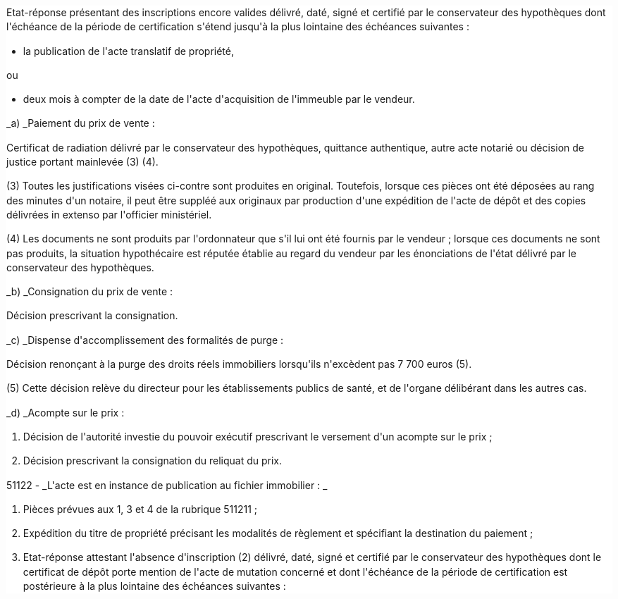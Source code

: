 Etat-réponse présentant des inscriptions encore valides délivré, daté, signé et certifié par le conservateur des hypothèques
dont l'échéance de la période de certification s'étend jusqu'à la plus lointaine des échéances suivantes :

- la publication de l'acte translatif de propriété, 

ou

- deux mois à compter de la date de l'acte d'acquisition de l'immeuble par le vendeur. 

_a) _Paiement du prix de vente : 

Certificat de radiation délivré par le conservateur des hypothèques, quittance authentique, autre acte notarié ou décision de
justice portant mainlevée (3) (4).

(3) Toutes les justifications visées ci-contre sont produites en original. Toutefois, lorsque ces pièces ont été déposées au
rang des minutes d'un notaire, il peut être suppléé aux originaux par production d'une expédition de l'acte de dépôt et des
copies délivrées in extenso par l'officier ministériel.

(4) Les documents ne sont produits par l'ordonnateur que s'il lui ont été fournis par le vendeur ; lorsque ces documents ne
sont pas produits, la situation hypothécaire est réputée établie au regard du vendeur par les énonciations de l'état délivré
par le conservateur des hypothèques.

_b) _Consignation du prix de vente : 

Décision prescrivant la consignation. 

_c) _Dispense d'accomplissement des formalités de purge : 

Décision renonçant à la purge des droits réels immobiliers lorsqu'ils n'excèdent pas 7 700 euros (5).

(5) Cette décision relève du directeur pour les établissements publics de santé, et de l'organe délibérant dans les autres
cas.

_d) _Acompte sur le prix : 

1. Décision de l'autorité investie du pouvoir exécutif prescrivant le versement d'un acompte sur le prix ; 

2. Décision prescrivant la consignation du reliquat du prix. 

51122 - 
  _L'acte est en instance de publication au fichier immobilier : _

1. Pièces prévues aux 1, 3 et 4 de la rubrique 511211 ; 

2. Expédition du titre de propriété précisant les modalités de règlement et spécifiant la destination du paiement ; 

3. Etat-réponse attestant l'absence d'inscription (2) délivré, daté, signé et certifié par le conservateur des hypothèques
dont le certificat de dépôt porte mention de l'acte de mutation concerné et dont l'échéance de la période de certification
est postérieure à la plus lointaine des échéances suivantes :
